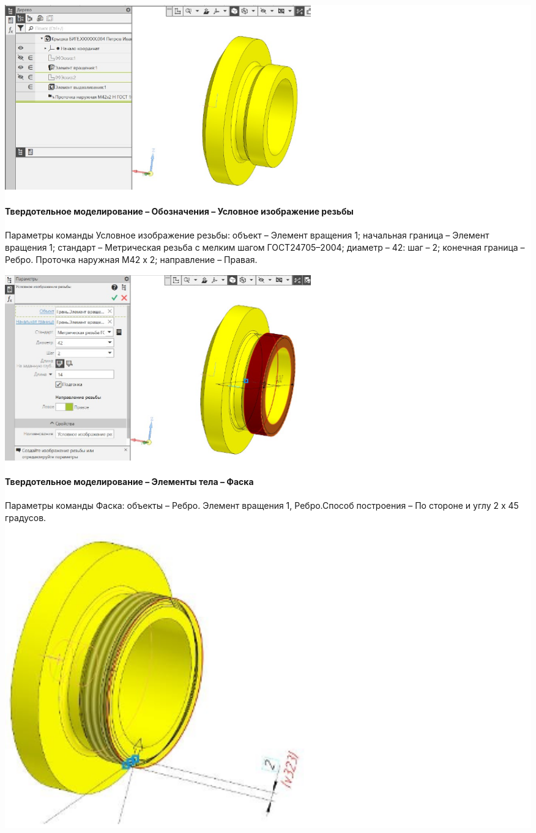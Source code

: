 <img src="image-23.png" width="500">

#### Твердотельное моделирование – Обозначения – Условное изображение резьбы

Параметры команды Условное изображение резьбы: объект – Элемент вращения 1; начальная граница – Элемент вращения 1; стандарт – Метрическая резьба с мелким шагом ГОСТ24705–2004; диаметр – 42: шаг – 2; конечная граница – Ребро. Проточка наружная М42 х 2; направление – Правая.

<img src="image-24.png" width="500">

#### Твердотельное моделирование – Элементы тела – Фаска

Параметры команды Фаска: объекты – Ребро. Элемент вращения 1, 
Ребро.Способ построения – По стороне и углу 2 х 45 градусов.

<img src="image-25.png" width="500">
